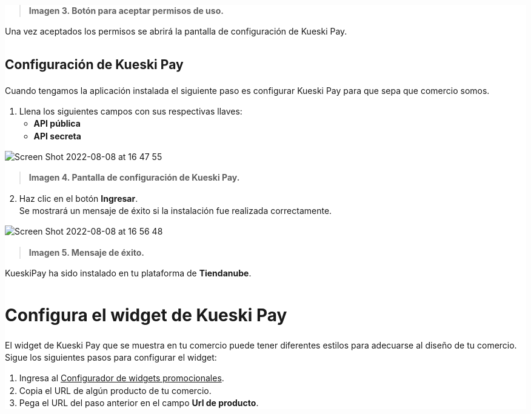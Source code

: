 > **Imagen 3. Botón para aceptar permisos de uso.**

Una vez aceptados los permisos se abrirá la pantalla de configuración de Kueski Pay. 

## Configuración de Kueski Pay
Cuando tengamos la aplicación instalada el siguiente paso es configurar Kueski Pay para que sepa que comercio somos.

1. Llena los siguientes campos con sus respectivas llaves:
   * **API pública**
   * **API secreta** 

<img width="800" alt="Screen Shot 2022-08-08 at 16 47 55" src="https://user-images.githubusercontent.com/101224062/183528003-8ed54642-f097-4971-88cf-5bf57179aca6.png">

> **Imagen 4. Pantalla de configuración de Kueski Pay.**

2. Haz clic en el botón **Ingresar**. <br>
Se mostrará un mensaje de éxito si la instalación fue realizada correctamente. 

<img width="800" alt="Screen Shot 2022-08-08 at 16 56 48" src="https://user-images.githubusercontent.com/101224062/183528342-83bae883-fb72-4fb1-a62e-677948473b50.png">

> **Imagen 5. Mensaje de éxito.**

KueskiPay ha sido instalado en tu plataforma de **Tiendanube**. 

# Configura el widget de Kueski Pay
El widget de Kueski Pay que se muestra en tu comercio puede tener diferentes estilos para adecuarse al diseño de tu comercio. Sigue los siguientes pasos para configurar el widget:

1. Ingresa al [Configurador de widgets promocionales](https://kueski-tiendanube.comercio.ai/web-component?locale=es&store=1161492).
2. Copia el URL de algún producto de tu comercio. 
3. Pega el URL del paso anterior en el campo **Url de producto**.

